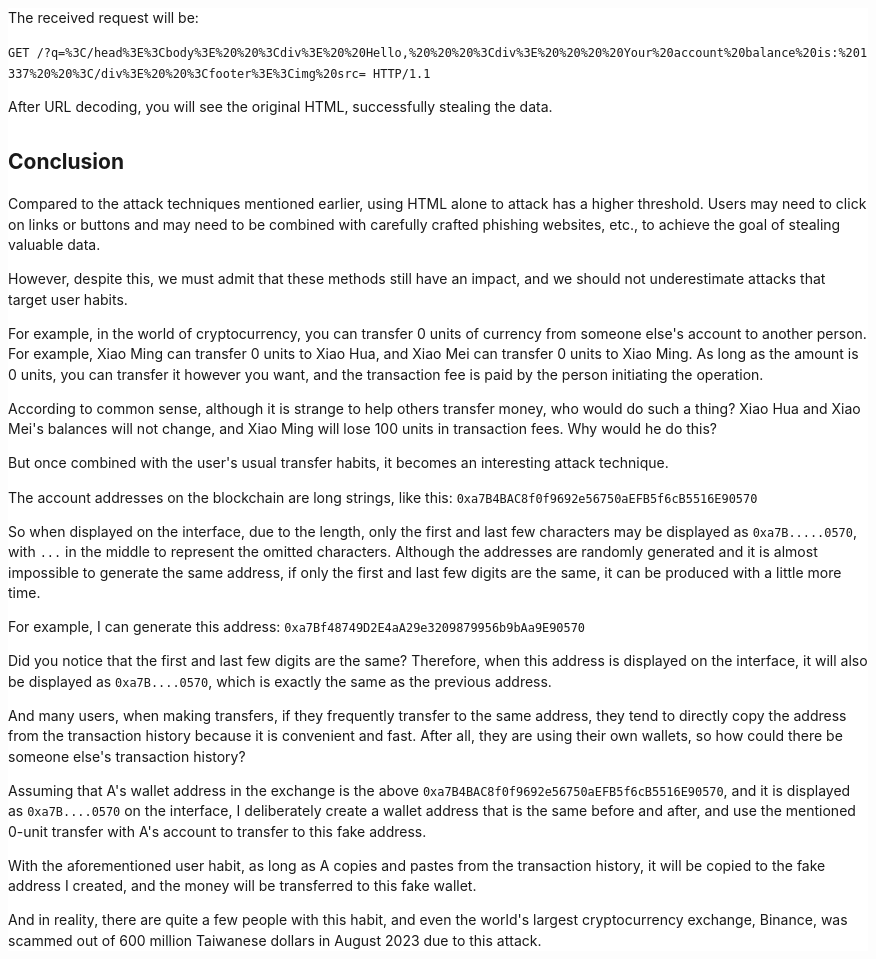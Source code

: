 The received request will be:

```
GET /?q=%3C/head%3E%3Cbody%3E%20%20%3Cdiv%3E%20%20Hello,%20%20%20%3Cdiv%3E%20%20%20%20Your%20account%20balance%20is:%201337%20%20%3C/div%3E%20%20%3Cfooter%3E%3Cimg%20src= HTTP/1.1
```

After URL decoding, you will see the original HTML, successfully stealing the data.

## Conclusion

Compared to the attack techniques mentioned earlier, using HTML alone to attack has a higher threshold. Users may need to click on links or buttons and may need to be combined with carefully crafted phishing websites, etc., to achieve the goal of stealing valuable data.

However, despite this, we must admit that these methods still have an impact, and we should not underestimate attacks that target user habits.

For example, in the world of cryptocurrency, you can transfer 0 units of currency from someone else's account to another person. For example, Xiao Ming can transfer 0 units to Xiao Hua, and Xiao Mei can transfer 0 units to Xiao Ming. As long as the amount is 0 units, you can transfer it however you want, and the transaction fee is paid by the person initiating the operation.

According to common sense, although it is strange to help others transfer money, who would do such a thing? Xiao Hua and Xiao Mei's balances will not change, and Xiao Ming will lose 100 units in transaction fees. Why would he do this?

But once combined with the user's usual transfer habits, it becomes an interesting attack technique.

The account addresses on the blockchain are long strings, like this: `0xa7B4BAC8f0f9692e56750aEFB5f6cB5516E90570`

So when displayed on the interface, due to the length, only the first and last few characters may be displayed as `0xa7B.....0570`, with `...` in the middle to represent the omitted characters. Although the addresses are randomly generated and it is almost impossible to generate the same address, if only the first and last few digits are the same, it can be produced with a little more time.

For example, I can generate this address: `0xa7Bf48749D2E4aA29e3209879956b9bAa9E90570`

Did you notice that the first and last few digits are the same? Therefore, when this address is displayed on the interface, it will also be displayed as `0xa7B....0570`, which is exactly the same as the previous address.

And many users, when making transfers, if they frequently transfer to the same address, they tend to directly copy the address from the transaction history because it is convenient and fast. After all, they are using their own wallets, so how could there be someone else's transaction history?

Assuming that A's wallet address in the exchange is the above `0xa7B4BAC8f0f9692e56750aEFB5f6cB5516E90570`, and it is displayed as `0xa7B....0570` on the interface, I deliberately create a wallet address that is the same before and after, and use the mentioned 0-unit transfer with A's account to transfer to this fake address.

With the aforementioned user habit, as long as A copies and pastes from the transaction history, it will be copied to the fake address I created, and the money will be transferred to this fake wallet.

And in reality, there are quite a few people with this habit, and even the world's largest cryptocurrency exchange, Binance, was scammed out of 600 million Taiwanese dollars in August 2023 due to this attack.
